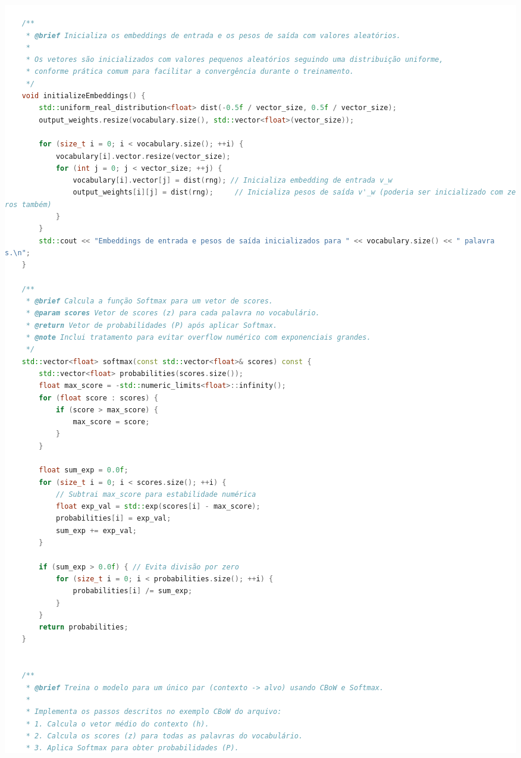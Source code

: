```cpp

    /**
     * @brief Inicializa os embeddings de entrada e os pesos de saída com valores aleatórios.
     *
     * Os vetores são inicializados com valores pequenos aleatórios seguindo uma distribuição uniforme,
     * conforme prática comum para facilitar a convergência durante o treinamento.
     */
    void initializeEmbeddings() {
        std::uniform_real_distribution<float> dist(-0.5f / vector_size, 0.5f / vector_size);
        output_weights.resize(vocabulary.size(), std::vector<float>(vector_size));

        for (size_t i = 0; i < vocabulary.size(); ++i) {
            vocabulary[i].vector.resize(vector_size);
            for (int j = 0; j < vector_size; ++j) {
                vocabulary[i].vector[j] = dist(rng); // Inicializa embedding de entrada v_w
                output_weights[i][j] = dist(rng);     // Inicializa pesos de saída v'_w (poderia ser inicializado com zeros também)
            }
        }
        std::cout << "Embeddings de entrada e pesos de saída inicializados para " << vocabulary.size() << " palavras.\n";
    }

    /**
     * @brief Calcula a função Softmax para um vetor de scores.
     * @param scores Vetor de scores (z) para cada palavra no vocabulário.
     * @return Vetor de probabilidades (P) após aplicar Softmax.
     * @note Inclui tratamento para evitar overflow numérico com exponenciais grandes.
     */
    std::vector<float> softmax(const std::vector<float>& scores) const {
        std::vector<float> probabilities(scores.size());
        float max_score = -std::numeric_limits<float>::infinity();
        for (float score : scores) {
            if (score > max_score) {
                max_score = score;
            }
        }

        float sum_exp = 0.0f;
        for (size_t i = 0; i < scores.size(); ++i) {
            // Subtrai max_score para estabilidade numérica
            float exp_val = std::exp(scores[i] - max_score);
            probabilities[i] = exp_val;
            sum_exp += exp_val;
        }

        if (sum_exp > 0.0f) { // Evita divisão por zero
            for (size_t i = 0; i < probabilities.size(); ++i) {
                probabilities[i] /= sum_exp;
            }
        }
        return probabilities;
    }


    /**
     * @brief Treina o modelo para um único par (contexto -> alvo) usando CBoW e Softmax.
     *
     * Implementa os passos descritos no exemplo CBoW do arquivo:
     * 1. Calcula o vetor médio do contexto (h).
     * 2. Calcula os scores (z) para todas as palavras do vocabulário.
     * 3. Aplica Softmax para obter probabilidades (P).
```